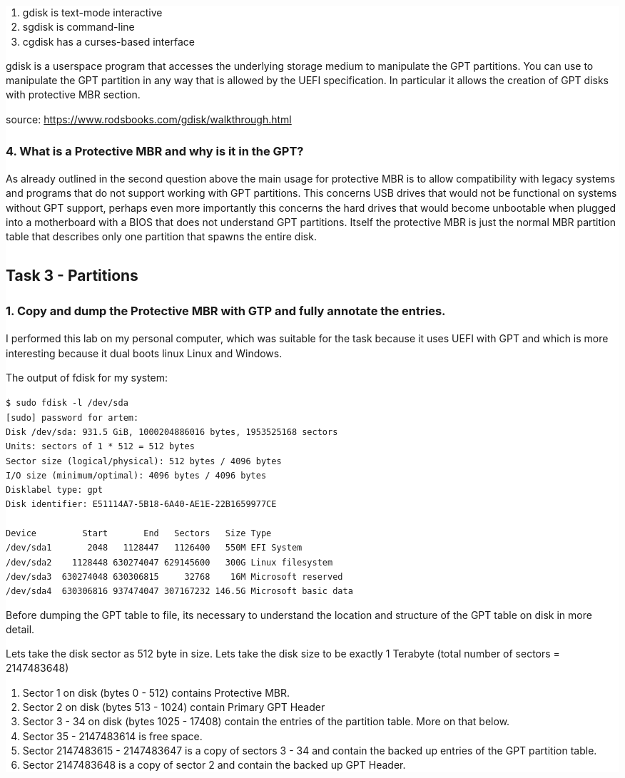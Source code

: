 1. gdisk is text-mode interactive
2. sgdisk is command-line
3. cgdisk has a curses-based interface

gdisk is a userspace program that accesses the underlying storage medium to manipulate the GPT partitions. You can use to manipulate the GPT partition in any way that is allowed by the UEFI specification. In particular it allows the creation of GPT disks with protective MBR section.

source: https://www.rodsbooks.com/gdisk/walkthrough.html

### 4. What is a Protective MBR and why is it in the GPT?

As already outlined in the second question above the main usage for protective MBR is to allow compatibility with legacy systems and programs that do not support working with GPT partitions. This concerns USB drives that would not be functional on systems without GPT support, perhaps even more importantly this concerns the hard drives that would become unbootable when plugged into a motherboard with a BIOS that does not understand GPT partitions. 
Itself the protective MBR is just the normal MBR partition table that describes only one partition that spawns the entire disk.

## Task 3 - Partitions

### 1. Copy and dump the Protective MBR with GTP and fully annotate the entries.

I performed this lab on my personal computer, which was suitable for the task because it uses UEFI with GPT and which is more interesting because it dual boots linux Linux and Windows.

The output of fdisk for my system:
```
$ sudo fdisk -l /dev/sda 
[sudo] password for artem:
Disk /dev/sda: 931.5 GiB, 1000204886016 bytes, 1953525168 sectors
Units: sectors of 1 * 512 = 512 bytes
Sector size (logical/physical): 512 bytes / 4096 bytes
I/O size (minimum/optimal): 4096 bytes / 4096 bytes
Disklabel type: gpt
Disk identifier: E51114A7-5B18-6A40-AE1E-22B1659977CE

Device         Start       End   Sectors   Size Type
/dev/sda1       2048   1128447   1126400   550M EFI System
/dev/sda2    1128448 630274047 629145600   300G Linux filesystem
/dev/sda3  630274048 630306815     32768    16M Microsoft reserved
/dev/sda4  630306816 937474047 307167232 146.5G Microsoft basic data
```

Before dumping the GPT table to file, its necessary to understand the location and structure of the GPT table on disk in more detail.

Lets take the disk sector as 512 byte in size. Lets take the disk size to be exactly 1 Terabyte (total number of sectors = 2147483648)

1. Sector 1 on disk (bytes 0 - 512) contains Protective MBR.
2. Sector 2 on disk (bytes 513 - 1024) contain Primary GPT Header
3. Sector 3 - 34 on disk (bytes 1025 - 17408) contain the entries of the partition table. More on that below.
4. Sector 35 - 2147483614 is free space.
5. Sector 2147483615 - 2147483647 is a copy of sectors 3 - 34 and contain the backed up entries of the GPT partition table.
6. Sector 2147483648 is a copy of sector 2 and contain the backed up GPT Header.
